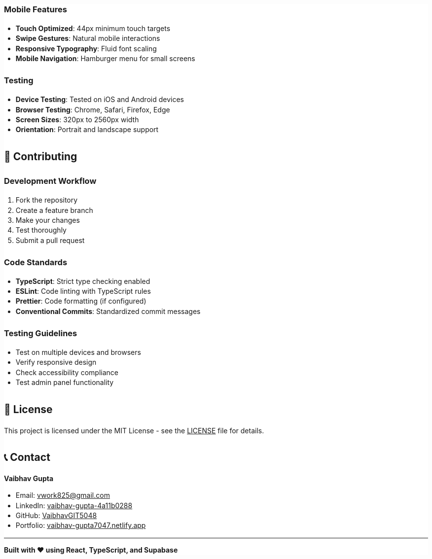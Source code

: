 ```css
```

### Mobile Features
- **Touch Optimized**: 44px minimum touch targets
- **Swipe Gestures**: Natural mobile interactions
- **Responsive Typography**: Fluid font scaling
- **Mobile Navigation**: Hamburger menu for small screens

### Testing
- **Device Testing**: Tested on iOS and Android devices
- **Browser Testing**: Chrome, Safari, Firefox, Edge
- **Screen Sizes**: 320px to 2560px width
- **Orientation**: Portrait and landscape support

## 🤝 Contributing

### Development Workflow
1. Fork the repository
2. Create a feature branch
3. Make your changes
4. Test thoroughly
5. Submit a pull request

### Code Standards
- **TypeScript**: Strict type checking enabled
- **ESLint**: Code linting with TypeScript rules
- **Prettier**: Code formatting (if configured)
- **Conventional Commits**: Standardized commit messages

### Testing Guidelines
- Test on multiple devices and browsers
- Verify responsive design
- Check accessibility compliance
- Test admin panel functionality

## 📄 License

This project is licensed under the MIT License - see the [LICENSE](LICENSE) file for details.

## 📞 Contact

**Vaibhav Gupta**
- Email: vwork825@gmail.com
- LinkedIn: [vaibhav-gupta-4a11b0288](https://www.linkedin.com/in/vaibhav-gupta-4a11b0288/)
- GitHub: [VaibhavGIT5048](https://github.com/VaibhavGIT5048)
- Portfolio: [vaibhav-gupta7047.netlify.app](https://vaibhav-gupta7047.netlify.app)

---

**Built with ❤️ using React, TypeScript, and Supabase**